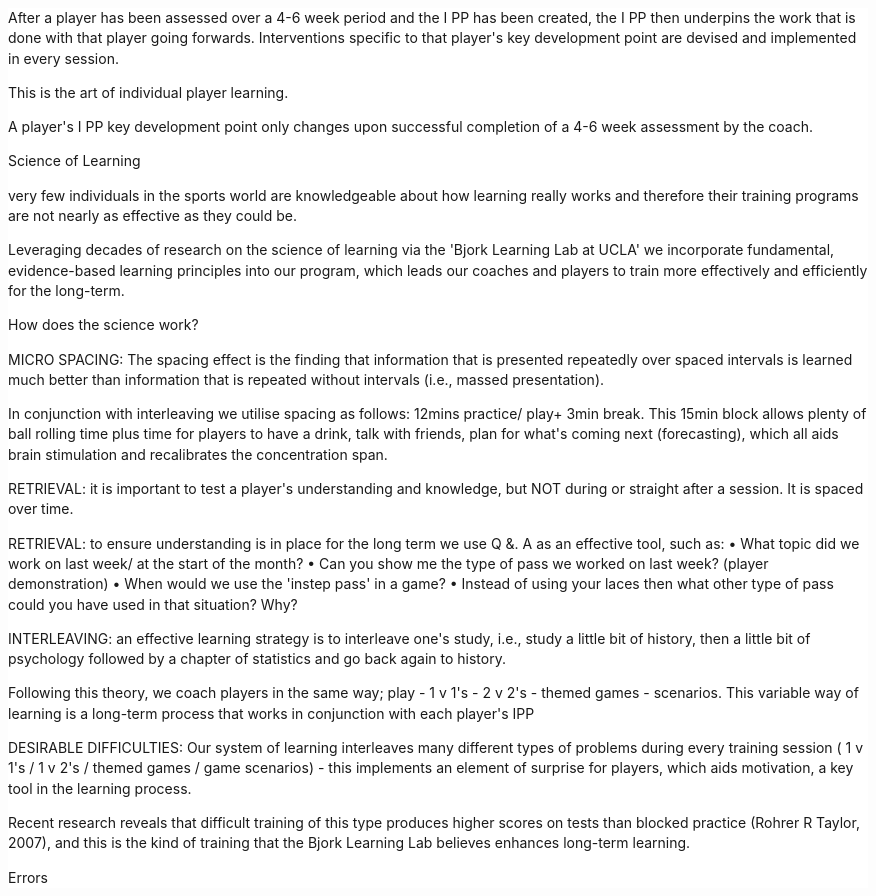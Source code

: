 After a player has been assessed over a 4-6 week period and the I PP has been created, the I PP then underpins the work that is done with that player going forwards. Interventions specific to that player's key development point are devised and implemented in every session.
 
This is the art of individual player learning.
 
A player's I PP key development point only changes upon successful completion of a 4-6 week assessment by the coach.
 
 Science of Learning

very few individuals in the sports world are knowledgeable about how learning really works and therefore their training programs are not nearly as effective as they could be.

Leveraging decades of research on the science of learning via the 'Bjork Learning Lab at UCLA' we incorporate fundamental, evidence-based learning principles into our program, which leads our coaches and players to train more effectively and efficiently for the long-term.

How does the science work?

MICRO SPACING: The spacing effect is the finding that information that is presented repeatedly over spaced intervals is learned much better than information that is repeated without intervals (i.e., massed presentation).
 
In conjunction with interleaving we utilise spacing as follows: 12mins practice/ play+ 3min break. This 15min block allows plenty of ball rolling time plus time for players to have a drink, talk with friends, plan for what's coming next (forecasting), which all aids brain stimulation and recalibrates the concentration span.
 
 RETRIEVAL: it is important to test a player's understanding and knowledge, but NOT during or straight after a session. It is spaced over time.
 
RETRIEVAL: to ensure understanding is in place for the long term we use Q &. A as an effective tool, such as:
•        What topic did we work on last week/ at the start of the month?
•        Can you show me the type of pass we worked on last week? (player demonstration)
•        When would we use the 'instep pass' in a game?
•         Instead of using your laces then what other type of pass could you have used in that situation? Why?
 
INTERLEAVING: an effective learning strategy is to interleave one's study, i.e., study a little bit of history, then a little bit of psychology followed by a chapter of statistics and go back again to history.

Following this theory, we coach players in the same way; play - 1 v 1's - 2 v 2's - themed games - scenarios. This variable way of learning is a long-term process that works in conjunction with each player's IPP

DESIRABLE DIFFICULTIES: Our system of learning interleaves many different types of problems during every training session ( 1 v 1's / 1 v 2's / themed games / game scenarios) - this implements an element of surprise for players, which aids motivation, a key tool in the learning process.
 
Recent research reveals that difficult training of this type produces higher scores on tests than blocked practice (Rohrer R Taylor, 2007), and this is the kind of training that the Bjork Learning Lab believes enhances long-term learning.

Errors
